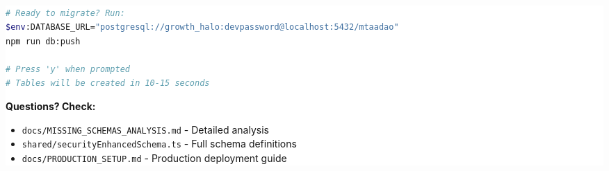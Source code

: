 ```bash
# Ready to migrate? Run:
$env:DATABASE_URL="postgresql://growth_halo:devpassword@localhost:5432/mtaadao"
npm run db:push

# Press 'y' when prompted
# Tables will be created in 10-15 seconds
```

**Questions? Check:**
- `docs/MISSING_SCHEMAS_ANALYSIS.md` - Detailed analysis
- `shared/securityEnhancedSchema.ts` - Full schema definitions
- `docs/PRODUCTION_SETUP.md` - Production deployment guide

